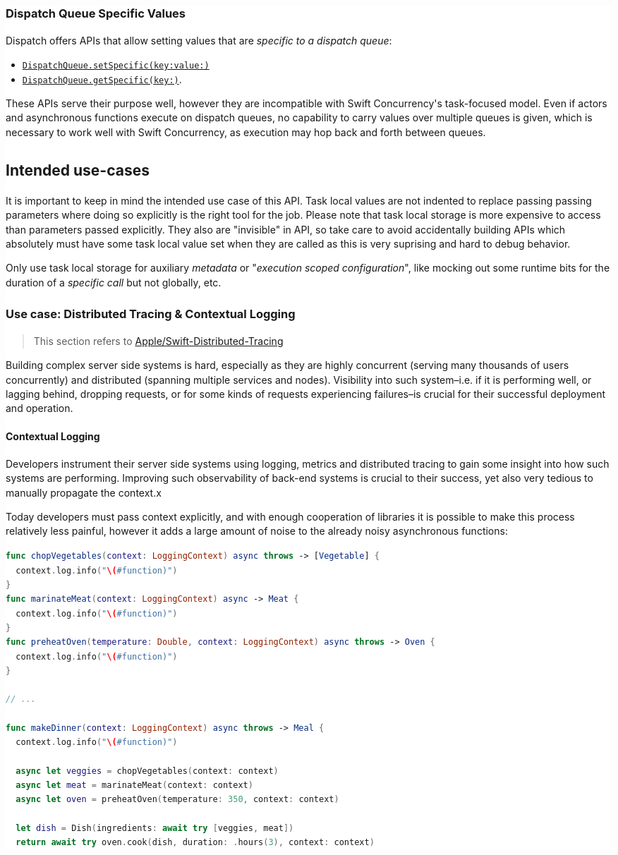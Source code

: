### Dispatch Queue Specific Values

Dispatch offers APIs that allow setting values that are _specific to a dispatch queue_: 
- [`DispatchQueue.setSpecific(key:value:)`](https://developer.apple.com/documentation/dispatch/dispatchqueue/2883699-setspecific) 
- [`DispatchQueue.getSpecific(key:)`](https://developer.apple.com/documentation/dispatch/dispatchqueue/1780751-getspecific).

These APIs serve their purpose well, however they are incompatible with Swift Concurrency's task-focused model. Even if actors and asynchronous functions execute on dispatch queues, no capability to carry values over multiple queues is given, which is necessary to work well with Swift Concurrency, as execution may hop back and forth between queues.

## Intended use-cases
It is important to keep in mind the intended use case of this API. Task local values are not indented to replace passing passing parameters where doing so explicitly is the right tool for the job. Please note that task local storage is more expensive to access than parameters passed explicitly. They also are "invisible" in API, so take care to avoid accidentally building APIs which absolutely must have some task local value set when they are called as this is very suprising and hard to debug behavior.

Only use task local storage for auxiliary _metadata_ or "_execution scoped configuration_", like mocking out some runtime bits for the duration of a _specific call_ but not globally, etc.

### Use case: Distributed Tracing & Contextual Logging

> This section refers to [Apple/Swift-Distributed-Tracing](https://github.com/apple/swift-distributed-tracing)

Building complex server side systems is hard, especially as they are highly concurrent (serving many thousands of users concurrently) and distributed (spanning multiple services and nodes). Visibility into such system–i.e. if it is performing well, or lagging behind, dropping requests, or for some kinds of requests experiencing failures–is crucial for their successful deployment and operation.

#### Contextual Logging

Developers instrument their server side systems using logging, metrics and distributed tracing to gain some insight into how such systems are performing. Improving such observability of back-end systems is crucial to their success, yet also very tedious to manually propagate the context.x

Today developers must pass context explicitly, and with enough cooperation of libraries it is possible to make this process relatively less painful, however it adds a large amount of noise to the already noisy asynchronous functions:

```swift
func chopVegetables(context: LoggingContext) async throws -> [Vegetable] { 
  context.log.info("\(#function)")
}
func marinateMeat(context: LoggingContext) async -> Meat { 
  context.log.info("\(#function)")
}
func preheatOven(temperature: Double, context: LoggingContext) async throws -> Oven { 
  context.log.info("\(#function)")
}

// ...

func makeDinner(context: LoggingContext) async throws -> Meal {
  context.log.info("\(#function)")
  
  async let veggies = chopVegetables(context: context)
  async let meat = marinateMeat(context: context)
  async let oven = preheatOven(temperature: 350, context: context)

  let dish = Dish(ingredients: await try [veggies, meat])
  return await try oven.cook(dish, duration: .hours(3), context: context)
```